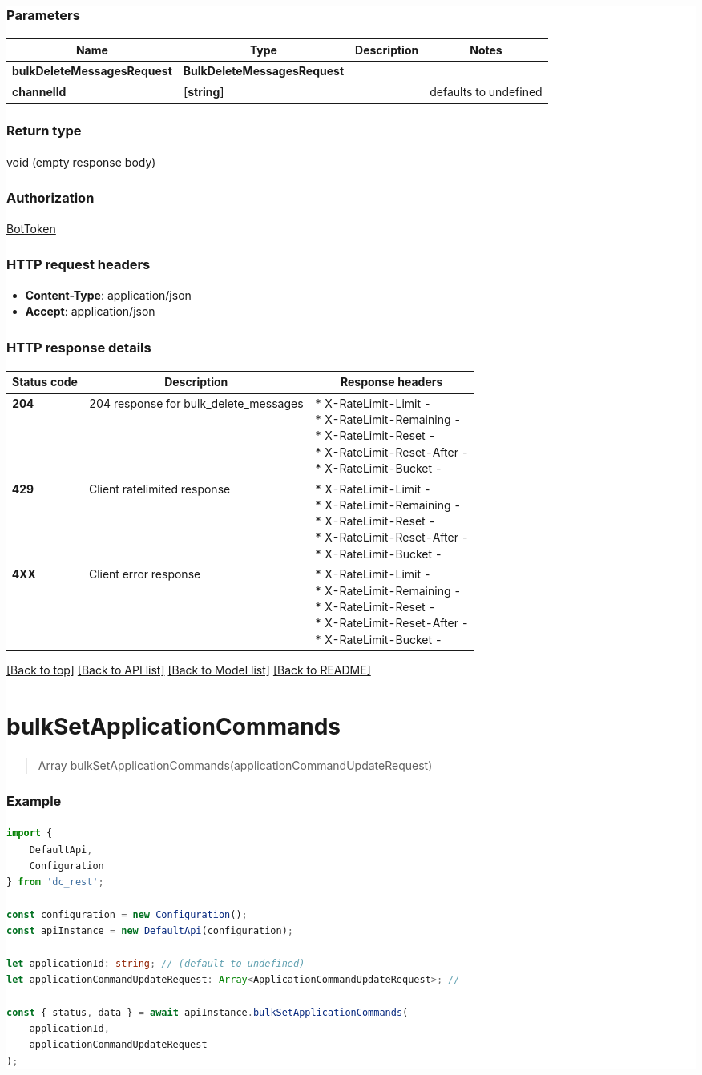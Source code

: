 ### Parameters

|Name | Type | Description  | Notes|
|------------- | ------------- | ------------- | -------------|
| **bulkDeleteMessagesRequest** | **BulkDeleteMessagesRequest**|  | |
| **channelId** | [**string**] |  | defaults to undefined|


### Return type

void (empty response body)

### Authorization

[BotToken](../README.md#BotToken)

### HTTP request headers

 - **Content-Type**: application/json
 - **Accept**: application/json


### HTTP response details
| Status code | Description | Response headers |
|-------------|-------------|------------------|
|**204** | 204 response for bulk_delete_messages |  * X-RateLimit-Limit -  <br>  * X-RateLimit-Remaining -  <br>  * X-RateLimit-Reset -  <br>  * X-RateLimit-Reset-After -  <br>  * X-RateLimit-Bucket -  <br>  |
|**429** | Client ratelimited response |  * X-RateLimit-Limit -  <br>  * X-RateLimit-Remaining -  <br>  * X-RateLimit-Reset -  <br>  * X-RateLimit-Reset-After -  <br>  * X-RateLimit-Bucket -  <br>  |
|**4XX** | Client error response |  * X-RateLimit-Limit -  <br>  * X-RateLimit-Remaining -  <br>  * X-RateLimit-Reset -  <br>  * X-RateLimit-Reset-After -  <br>  * X-RateLimit-Bucket -  <br>  |

[[Back to top]](#) [[Back to API list]](../README.md#documentation-for-api-endpoints) [[Back to Model list]](../README.md#documentation-for-models) [[Back to README]](../README.md)

# **bulkSetApplicationCommands**
> Array<ApplicationCommandResponse> bulkSetApplicationCommands(applicationCommandUpdateRequest)


### Example

```typescript
import {
    DefaultApi,
    Configuration
} from 'dc_rest';

const configuration = new Configuration();
const apiInstance = new DefaultApi(configuration);

let applicationId: string; // (default to undefined)
let applicationCommandUpdateRequest: Array<ApplicationCommandUpdateRequest>; //

const { status, data } = await apiInstance.bulkSetApplicationCommands(
    applicationId,
    applicationCommandUpdateRequest
);
```
